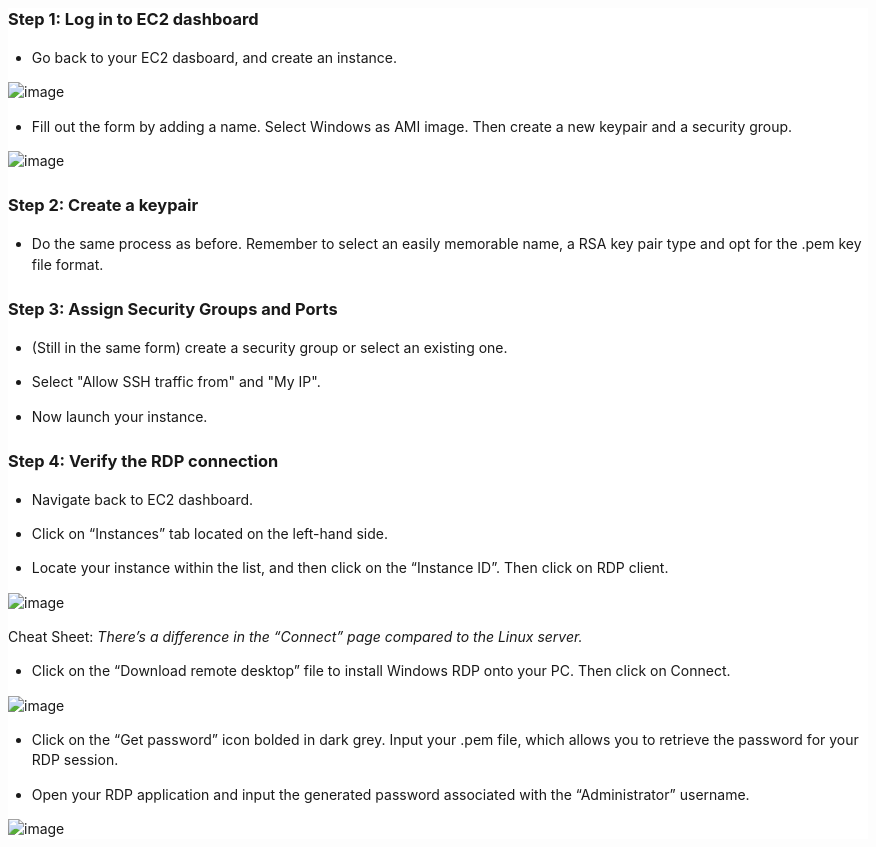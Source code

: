 
### Step 1: Log in to EC2 dashboard

- Go back to your EC2 dasboard, and create an instance.


![image](https://github.com/djcloudking/aws-skills-challenges/assets/122766532/cbcb62c8-70fd-4b3c-b549-730c3d33f478)


- Fill out the form by adding a name. Select Windows as AMI image. Then create a new keypair and a security group.


<img width="451" alt="image" src="https://github.com/djcloudking/aws-skills-challenges/assets/122766532/18444823-baca-4ebe-a9a6-b89449fe455c">


### Step 2: Create a keypair

- Do the same process as before. Remember to select an easily memorable name, a RSA key pair type and opt for the .pem key file format.


### Step 3: Assign Security Groups and Ports

- (Still in the same form) create a security group or select an existing one. 

- Select "Allow SSH traffic from" and "My IP". 

- Now launch your instance.


### Step 4: Verify the RDP connection

- Navigate back to EC2 dashboard.

- Click on “Instances” tab located on the left-hand side. 

- Locate your instance within the list, and then click on the “Instance ID”. Then click on RDP client. 

<img width="455" alt="image" src="https://github.com/djcloudking/aws-skills-challenges/assets/122766532/7bb6e2c1-b6d4-4f7d-b7a7-d5d2bca2291a">


Cheat Sheet: *There’s a difference in the “Connect” page compared to the Linux server.*

- Click on the “Download remote desktop” file to install Windows RDP onto your PC. Then click on Connect.


<img width="395" alt="image" src="https://github.com/djcloudking/aws-skills-challenges/assets/122766532/9afa4150-80a6-4008-aa27-bd4b6edd89c5">


- Click on the “Get password” icon bolded in dark grey. Input your .pem file, which allows you to retrieve the password for your RDP session. 

- Open your RDP application and input the generated password associated with the “Administrator” username.


<img width="341" alt="image" src="https://github.com/djcloudking/aws-skills-challenges/assets/122766532/df7edbb9-04d9-42c7-8f4d-e7b0d941852a">
